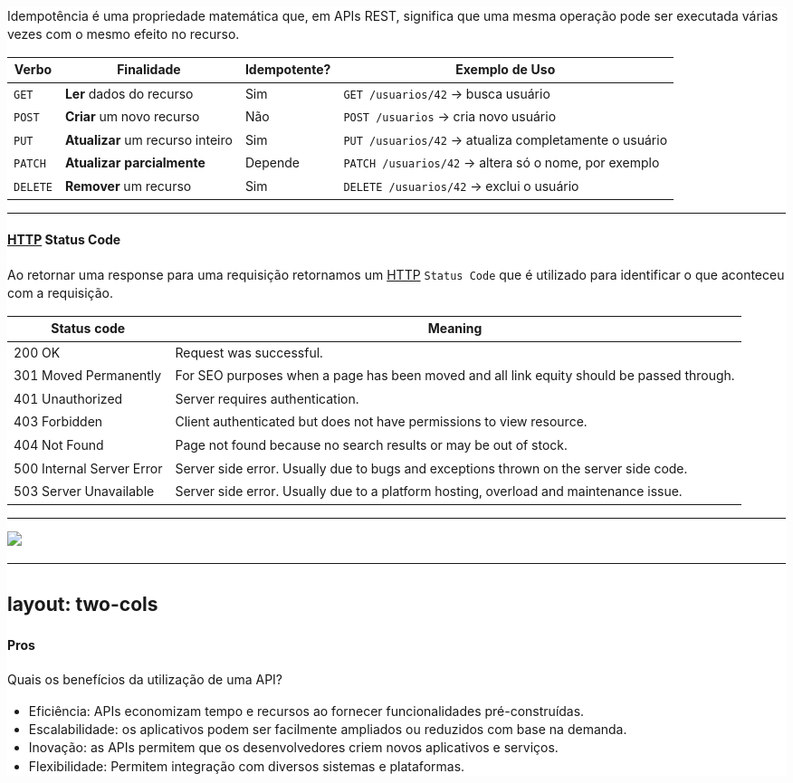Idempotência é uma propriedade matemática que, em APIs REST, significa que uma mesma operação pode ser executada várias vezes com o mesmo efeito no recurso.

| Verbo | Finalidade                | Idempotente? | Exemplo de Uso               |
|-------|----------------------------|--------------|-------------------------------|
| `GET`    | **Ler** dados do recurso         | Sim        | `GET /usuarios/42` → busca usuário |
| `POST`   | **Criar** um novo recurso        | Não        | `POST /usuarios` → cria novo usuário |
| `PUT`    | **Atualizar** um recurso inteiro | Sim        | `PUT /usuarios/42` → atualiza completamente o usuário |
| `PATCH`  | **Atualizar parcialmente**       | Depende    | `PATCH /usuarios/42` → altera só o nome, por exemplo |
| `DELETE` | **Remover** um recurso           | Sim        | `DELETE /usuarios/42` → exclui o usuário |

---

#### [HTTP](https://developer.mozilla.org/pt-BR/docs/Web/HTTP) Status Code

Ao retornar uma response para uma requisição retornamos um [HTTP](https://http.dog/200) `Status Code` que é utilizado para identificar o que aconteceu com a requisição.

| Status code               | Meaning                                                                                   |
|---------------------------|-------------------------------------------------------------------------------------------|
| 200 OK                    | Request was successful.                                                                   |
| 301 Moved Permanently     | For SEO purposes when a page has been moved and all link equity should be passed through. |
| 401 Unauthorized          | Server requires authentication.                                                           |
| 403 Forbidden             | Client authenticated but does not have permissions to view resource.                      |
| 404 Not Found             | Page not found because no search results or may be out of stock.                          |
| 500 Internal Server Error | Server side error. Usually due to bugs and exceptions thrown on the server side code.     |
| 503 Server Unavailable    | Server side error. Usually due to a platform hosting, overload and maintenance issue.     |

---

<img class="m-auto -z-5 left-0 top-0 right-0 bottom-0 max-w-full max-h-full absolute" src="/httpstatuscode.png"/>

---
layout: two-cols
---

#### Pros

Quais os benefícios da utilização de uma API?

- Eficiência: APIs economizam tempo e recursos ao fornecer funcionalidades pré-construídas.
- Escalabilidade: os aplicativos podem ser facilmente ampliados ou reduzidos com base na demanda.
- Inovação: as APIs permitem que os desenvolvedores criem novos aplicativos e serviços.
- Flexibilidade: Permitem integração com diversos sistemas e plataformas.
